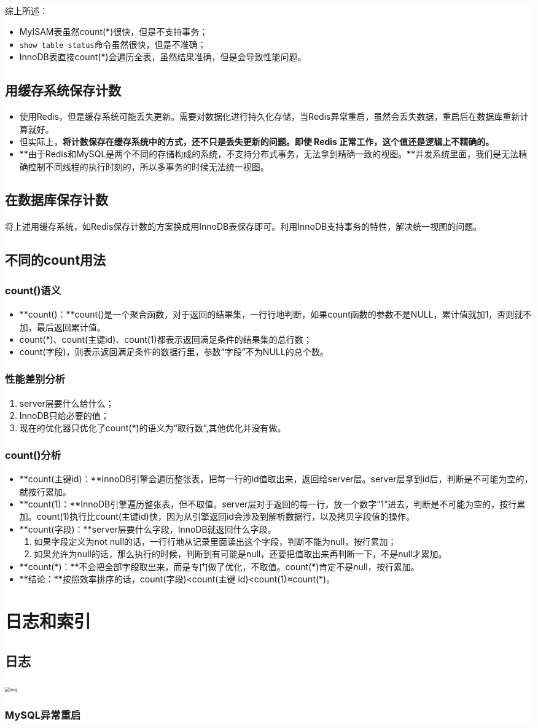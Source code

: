 综上所述：

- MyISAM表虽然count(*)很快，但是不支持事务；
- `show table status`命令虽然很快，但是不准确；
- InnoDB表直接count(*)会遍历全表，虽然结果准确，但是会导致性能问题。

## 用缓存系统保存计数

- 使用Redis，但是缓存系统可能丢失更新。需要对数据化进行持久化存储，当Redis异常重启，虽然会丢失数据，重启后在数据库重新计算就好。
- 但实际上，**将计数保存在缓存系统中的方式，还不只是丢失更新的问题。即使 Redis 正常工作，这个值还是逻辑上不精确的。**
- **由于Redis和MySQL是两个不同的存储构成的系统，不支持分布式事务，无法拿到精确一致的视图。**并发系统里面，我们是无法精确控制不同线程的执行时刻的，所以多事务的时候无法统一视图。

## 在数据库保存计数

将上述用缓存系统，如Redis保存计数的方案换成用InnoDB表保存即可。利用InnoDB支持事务的特性，解决统一视图的问题。

## 不同的count用法

### count()语义

- **count()：**count()是一个聚合函数，对于返回的结果集，一行行地判断，如果count函数的参数不是NULL，累计值就加1，否则就不加，最后返回累计值。
- count(*)、count(主键id)、count(1)都表示返回满足条件的结果集的总行数；
- count(字段)，则表示返回满足条件的数据行里，参数“字段”不为NULL的总个数。

### 性能差别分析

1. server层要什么给什么；
2. InnoDB只给必要的值；
3. 现在的优化器只优化了count(*)的语义为“取行数”,其他优化并没有做。

### count()分析

- **count(主键id)：**InnoDB引擎会遍历整张表，把每一行的id值取出来，返回给server层。server层拿到id后，判断是不可能为空的，就按行累加。
- **count(1)：**InnoDB引擎遍历整张表，但不取值。server层对于返回的每一行，放一个数字“1”进去，判断是不可能为空的，按行累加。count(1)执行比count(主键id)快，因为从引擎返回id会涉及到解析数据行，以及拷贝字段值的操作。
- **count(字段)：**server层要什么字段，InnoDB就返回什么字段。
  1. 如果字段定义为not null的话，一行行地从记录里面读出这个字段，判断不能为null，按行累加；
  2. 如果允许为null的话，那么执行的时候，判断到有可能是null，还要把值取出来再判断一下，不是null才累加。
- **count(*)：**不会把全部字段取出来，而是专门做了优化，不取值。count(\*)肯定不是null，按行累加。
- **结论：**按照效率排序的话，count(字段)<count(主键 id)<count(1)≈count(*)。

# 日志和索引

## 日志

<img src="http://learn.lianglianglee.com/%E4%B8%93%E6%A0%8F/MySQL%E5%AE%9E%E6%88%9845%E8%AE%B2/assets/ee9af616e05e4b853eba27048351f62a.jpg" alt="img" style="zoom:50%;" />

### MySQL异常重启
